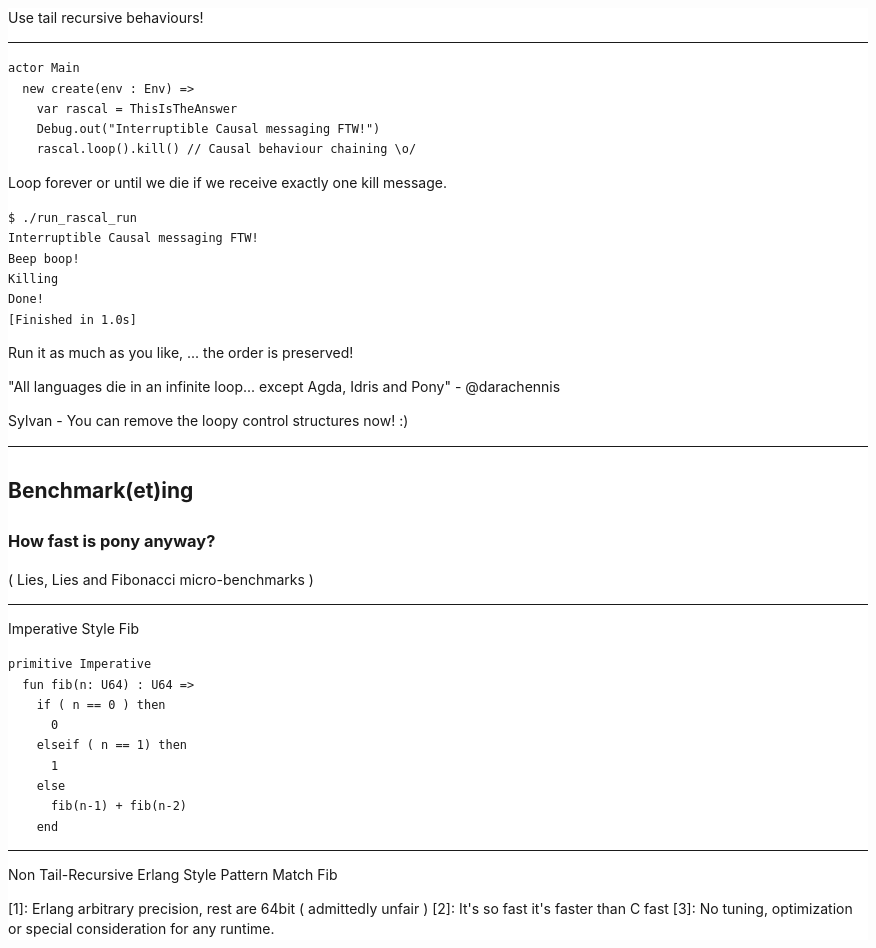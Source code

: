  Use tail recursive behaviours!

----

```pony
actor Main
  new create(env : Env) =>
    var rascal = ThisIsTheAnswer
    Debug.out("Interruptible Causal messaging FTW!")
    rascal.loop().kill() // Causal behaviour chaining \o/
```

Loop forever or until we die if we receive exactly one kill message.

```bash
$ ./run_rascal_run
Interruptible Causal messaging FTW!
Beep boop!
Killing
Done!
[Finished in 1.0s]
```

Run it as much as you like, ... the order is preserved!

"All languages die in an infinite loop... except Agda, Idris and Pony" - @darachennis

Sylvan - You can remove the loopy control structures now! :)

---

## Benchmark(et)ing

### How fast is pony anyway?

( Lies, Lies and Fibonacci micro-benchmarks )

----

Imperative Style Fib

```pony
primitive Imperative
  fun fib(n: U64) : U64 =>
    if ( n == 0 ) then
      0
    elseif ( n == 1) then
      1
    else
      fib(n-1) + fib(n-2)
    end
```

----

Non Tail-Recursive Erlang Style Pattern Match Fib


[1]: Erlang arbitrary precision, rest are 64bit ( admittedly unfair )
[2]: It's so fast it's faster than C fast
[3]: No tuning, optimization or special consideration for any runtime.
